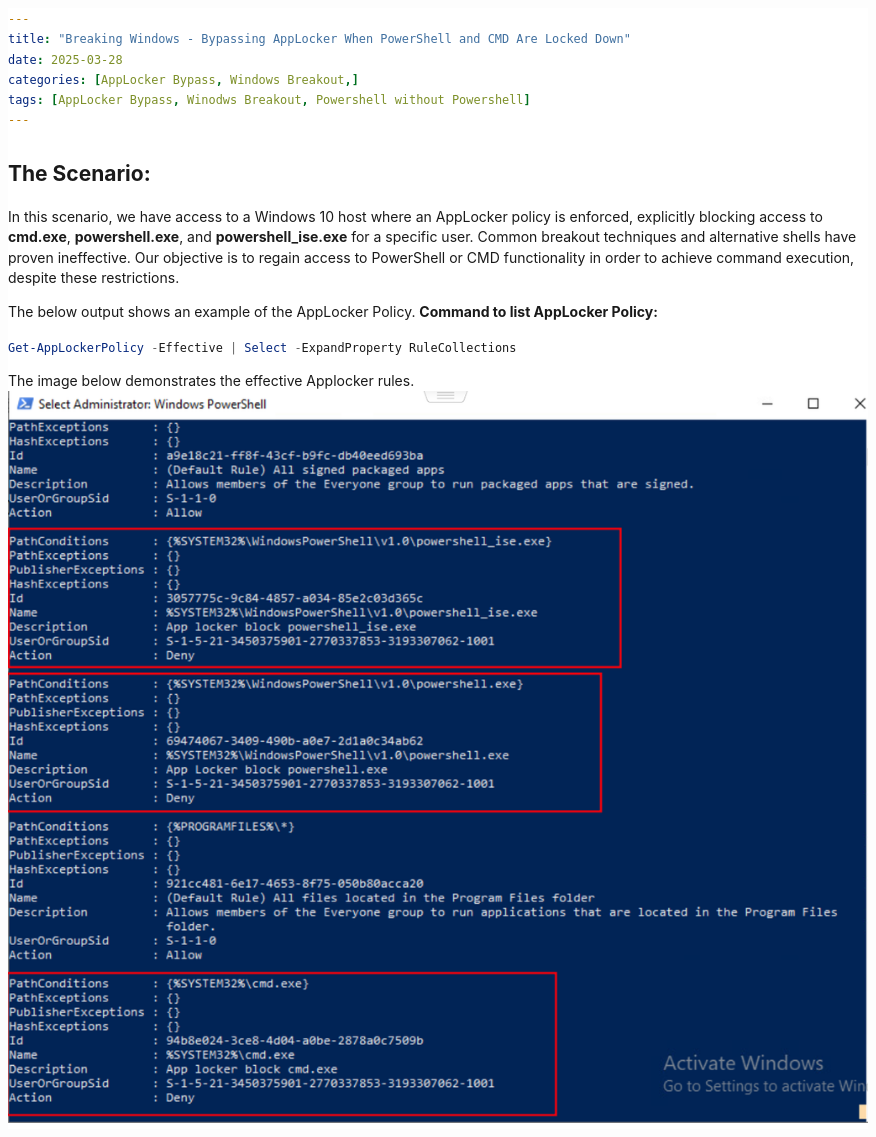 ```yaml
---
title: "Breaking Windows - Bypassing AppLocker When PowerShell and CMD Are Locked Down"
date: 2025-03-28
categories: [AppLocker Bypass, Windows Breakout,]
tags: [AppLocker Bypass, Winodws Breakout, Powershell without Powershell]
---
```


## The Scenario:
In this scenario, we have access to a Windows 10 host where an AppLocker policy is enforced, explicitly blocking access to **cmd.exe**, **powershell.exe**, and **powershell_ise.exe** for a specific user. Common breakout techniques and alternative shells have proven ineffective. Our objective is to regain access to PowerShell or CMD functionality in order to achieve command execution, despite these restrictions. 

The below output shows an example of the AppLocker Policy. 
**Command to list AppLocker Policy:**
```PowerShell
Get-AppLockerPolicy -Effective | Select -ExpandProperty RuleCollections
```

The image below demonstrates the effective Applocker rules.
![AppLockerPolicyRules](assets/images/windowsbreakout/applocker-policy.png)
